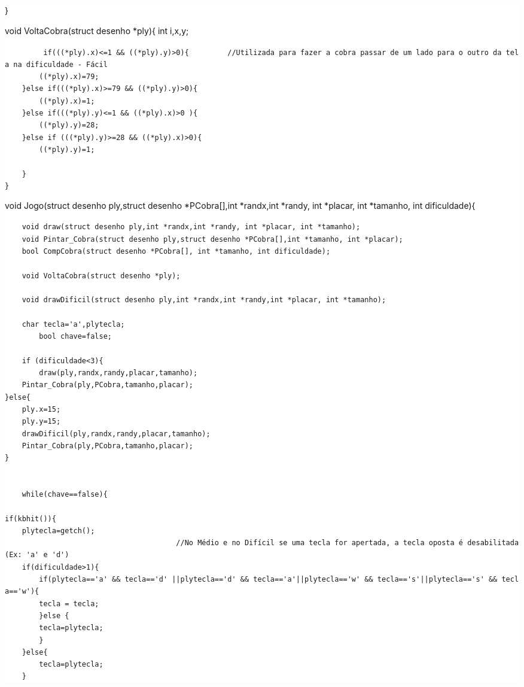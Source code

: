 }

void VoltaCobra(struct desenho *ply){
		int i,x,y;
		
			 if(((*ply).x)<=1 && ((*ply).y)>0){			//Utilizada para fazer a cobra passar de um lado para o outro da tela na dificuldade - Fácil
			((*ply).x)=79;									
		}else if(((*ply).x)>=79 && ((*ply).y)>0){
			((*ply).x)=1;
		}else if(((*ply).y)<=1 && ((*ply).x)>0 ){
			((*ply).y)=28;
		}else if (((*ply).y)>=28 && ((*ply).x)>0){
			((*ply).y)=1;
	
		}
	}

void Jogo(struct desenho ply,struct desenho *PCobra[],int *randx,int *randy, int *placar, int *tamanho, int dificuldade){
	
		void draw(struct desenho ply,int *randx,int *randy, int *placar, int *tamanho);
		void Pintar_Cobra(struct desenho ply,struct desenho *PCobra[],int *tamanho, int *placar);
		bool CompCobra(struct desenho *PCobra[], int *tamanho, int dificuldade);
		
		void VoltaCobra(struct desenho *ply);
		
		void drawDificil(struct desenho ply,int *randx,int *randy,int *placar, int *tamanho);
		
		char tecla='a',plytecla;
			bool chave=false;
			
		if (dificuldade<3){
			draw(ply,randx,randy,placar,tamanho);
		Pintar_Cobra(ply,PCobra,tamanho,placar);
	}else{
		ply.x=15;
		ply.y=15;
		drawDificil(ply,randx,randy,placar,tamanho);
		Pintar_Cobra(ply,PCobra,tamanho,placar);
	}
		
		
		while(chave==false){
	
	if(kbhit()){
		plytecla=getch();
											//No Médio e no Difícil se uma tecla for apertada, a tecla oposta é desabilitada (Ex: 'a' e 'd')
		if(dificuldade>1){
			if(plytecla=='a' && tecla=='d' ||plytecla=='d' && tecla=='a'||plytecla=='w' && tecla=='s'||plytecla=='s' && tecla=='w'){
			tecla = tecla;
			}else {
			tecla=plytecla;
			} 
		}else{
			tecla=plytecla;
		}
	